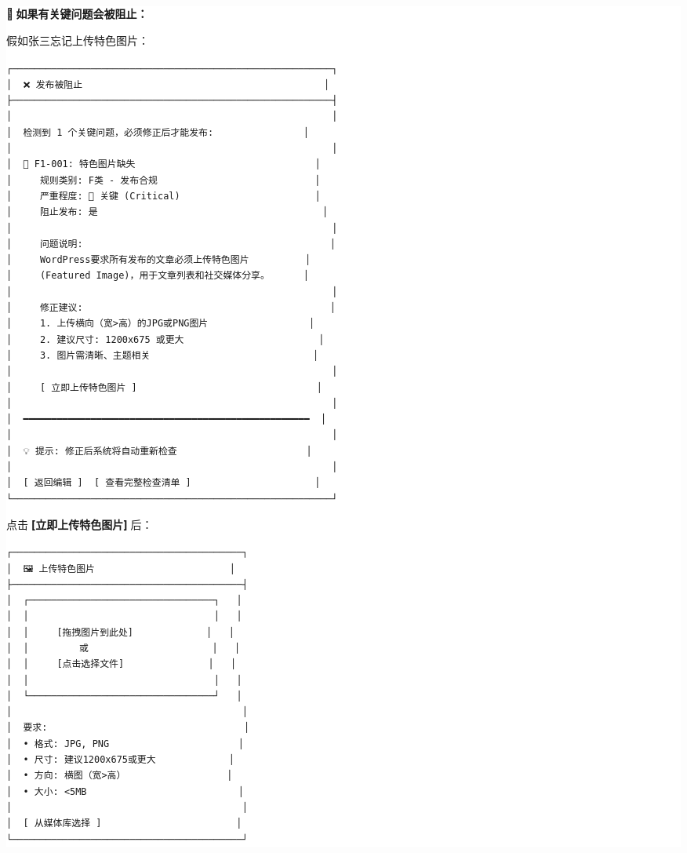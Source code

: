 **📌 如果有关键问题会被阻止：**

假如张三忘记上传特色图片：

```
┌─────────────────────────────────────────────────────────┐
│  ❌ 发布被阻止                                           │
├─────────────────────────────────────────────────────────┤
│                                                         │
│  检测到 1 个关键问题，必须修正后才能发布:                │
│                                                         │
│  🚫 F1-001: 特色图片缺失                                │
│     规则类别: F类 - 发布合规                            │
│     严重程度: 🔴 关键 (Critical)                        │
│     阻止发布: 是                                        │
│                                                         │
│     问题说明:                                            │
│     WordPress要求所有发布的文章必须上传特色图片          │
│     (Featured Image)，用于文章列表和社交媒体分享。      │
│                                                         │
│     修正建议:                                            │
│     1. 上传横向（宽>高）的JPG或PNG图片                  │
│     2. 建议尺寸: 1200x675 或更大                        │
│     3. 图片需清晰、主题相关                             │
│                                                         │
│     [ 立即上传特色图片 ]                                │
│                                                         │
│  ━━━━━━━━━━━━━━━━━━━━━━━━━━━━━━━━━━━━━━━━━━━━━━━━━━━  │
│                                                         │
│  💡 提示: 修正后系统将自动重新检查                       │
│                                                         │
│  [ 返回编辑 ]  [ 查看完整检查清单 ]                      │
└─────────────────────────────────────────────────────────┘
```

点击 **[立即上传特色图片]** 后：

```
┌─────────────────────────────────────────┐
│  🖼️ 上传特色图片                        │
├─────────────────────────────────────────┤
│  ┌─────────────────────────────────┐   │
│  │                                 │   │
│  │     [拖拽图片到此处]             │   │
│  │         或                      │   │
│  │     [点击选择文件]               │   │
│  │                                 │   │
│  └─────────────────────────────────┘   │
│                                         │
│  要求:                                   │
│  • 格式: JPG, PNG                       │
│  • 尺寸: 建议1200x675或更大             │
│  • 方向: 横图（宽>高）                  │
│  • 大小: <5MB                           │
│                                         │
│  [ 从媒体库选择 ]                        │
└─────────────────────────────────────────┘
```
